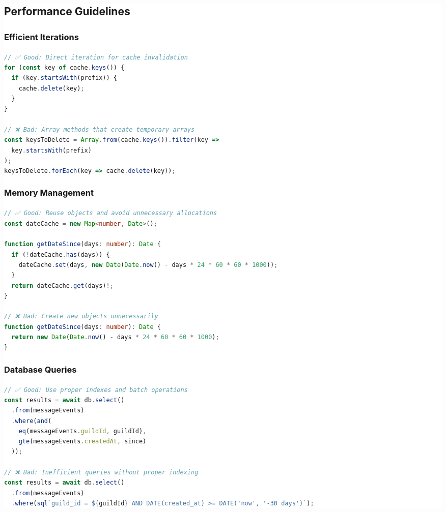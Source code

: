 ## Performance Guidelines

### Efficient Iterations

```typescript
// ✅ Good: Direct iteration for cache invalidation
for (const key of cache.keys()) {
  if (key.startsWith(prefix)) {
    cache.delete(key);
  }
}

// ❌ Bad: Array methods that create temporary arrays
const keysToDelete = Array.from(cache.keys()).filter(key => 
  key.startsWith(prefix)
);
keysToDelete.forEach(key => cache.delete(key));
```

### Memory Management

```typescript
// ✅ Good: Reuse objects and avoid unnecessary allocations
const dateCache = new Map<number, Date>();

function getDateSince(days: number): Date {
  if (!dateCache.has(days)) {
    dateCache.set(days, new Date(Date.now() - days * 24 * 60 * 60 * 1000));
  }
  return dateCache.get(days)!;
}

// ❌ Bad: Create new objects unnecessarily
function getDateSince(days: number): Date {
  return new Date(Date.now() - days * 24 * 60 * 60 * 1000);
}
```

### Database Queries

```typescript
// ✅ Good: Use proper indexes and batch operations
const results = await db.select()
  .from(messageEvents)
  .where(and(
    eq(messageEvents.guildId, guildId),
    gte(messageEvents.createdAt, since)
  ));

// ❌ Bad: Inefficient queries without proper indexing
const results = await db.select()
  .from(messageEvents)
  .where(sql`guild_id = ${guildId} AND DATE(created_at) >= DATE('now', '-30 days')`);
```
